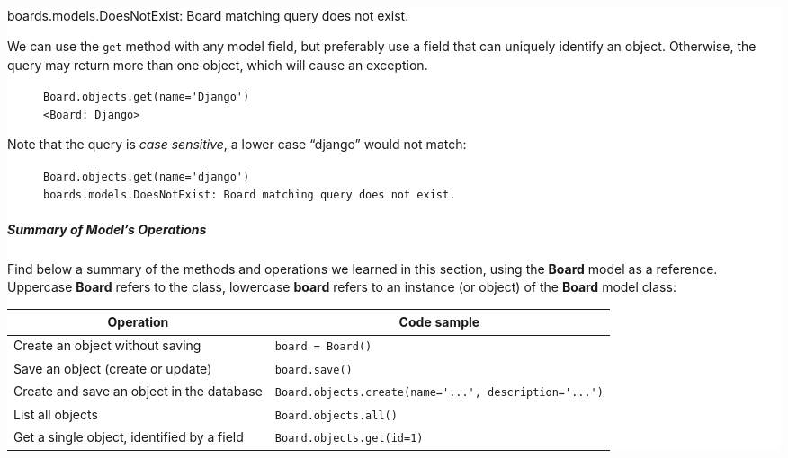 <span class="n">boards</span><span class="o">.</span><span class="n">models</span><span class="o">.</span><span class="n">DoesNotExist</span><span class="p">:</span> <span class="n">Board</span> <span class="n">matching</span> <span class="n">query</span> <span class="n">does</span> <span class="ow">not</span> <span class="n">exist</span><span class="o">.</span></code></pre></figure>

<p>We can use the <code class="highlighter-rouge">get</code> method with any model field, but preferably use a field that can uniquely identify an object.
Otherwise, the query may return more than one object, which will cause an exception.</p>

<figure class="highlight"><pre><code class="language-python" data-lang="python"><span class="n">Board</span><span class="o">.</span><span class="n">objects</span><span class="o">.</span><span class="n">get</span><span class="p">(</span><span class="n">name</span><span class="o">=</span><span class="s">'Django'</span><span class="p">)</span>
<span class="o">&lt;</span><span class="n">Board</span><span class="p">:</span> <span class="n">Django</span><span class="o">&gt;</span></code></pre></figure>

<p>Note that the query is <em>case sensitive</em>, a lower case “django” would not match:</p>

<figure class="highlight"><pre><code class="language-python" data-lang="python"><span class="n">Board</span><span class="o">.</span><span class="n">objects</span><span class="o">.</span><span class="n">get</span><span class="p">(</span><span class="n">name</span><span class="o">=</span><span class="s">'django'</span><span class="p">)</span>
<span class="n">boards</span><span class="o">.</span><span class="n">models</span><span class="o">.</span><span class="n">DoesNotExist</span><span class="p">:</span> <span class="n">Board</span> <span class="n">matching</span> <span class="n">query</span> <span class="n">does</span> <span class="ow">not</span> <span class="n">exist</span><span class="o">.</span></code></pre></figure>

<h5 id="summary-of-models-operations">Summary of Model’s Operations</h5>

<p>Find below a summary of the methods and operations we learned in this section, using the <strong>Board</strong> model as a reference.
Uppercase <strong>Board</strong> refers to the class, lowercase <strong>board</strong> refers to an instance (or object) of the <strong>Board</strong> model
class:</p>

<table>
  <thead>
    <tr>
      <th>Operation</th>
      <th>Code sample</th>
    </tr>
  </thead>
  <tbody>
    <tr>
      <td>Create an object without saving</td>
      <td><code class="highlighter-rouge">board = Board()</code></td>
    </tr>
    <tr>
      <td>Save an object (create or update)</td>
      <td><code class="highlighter-rouge">board.save()</code></td>
    </tr>
    <tr>
      <td>Create and save an object in the database</td>
      <td><code class="highlighter-rouge">Board.objects.create(name='...', description='...')</code></td>
    </tr>
    <tr>
      <td>List all objects</td>
      <td><code class="highlighter-rouge">Board.objects.all()</code></td>
    </tr>
    <tr>
      <td>Get a single object, identified by a field</td>
      <td><code class="highlighter-rouge">Board.objects.get(id=1)</code></td>
    </tr>
  </tbody>
</table>
